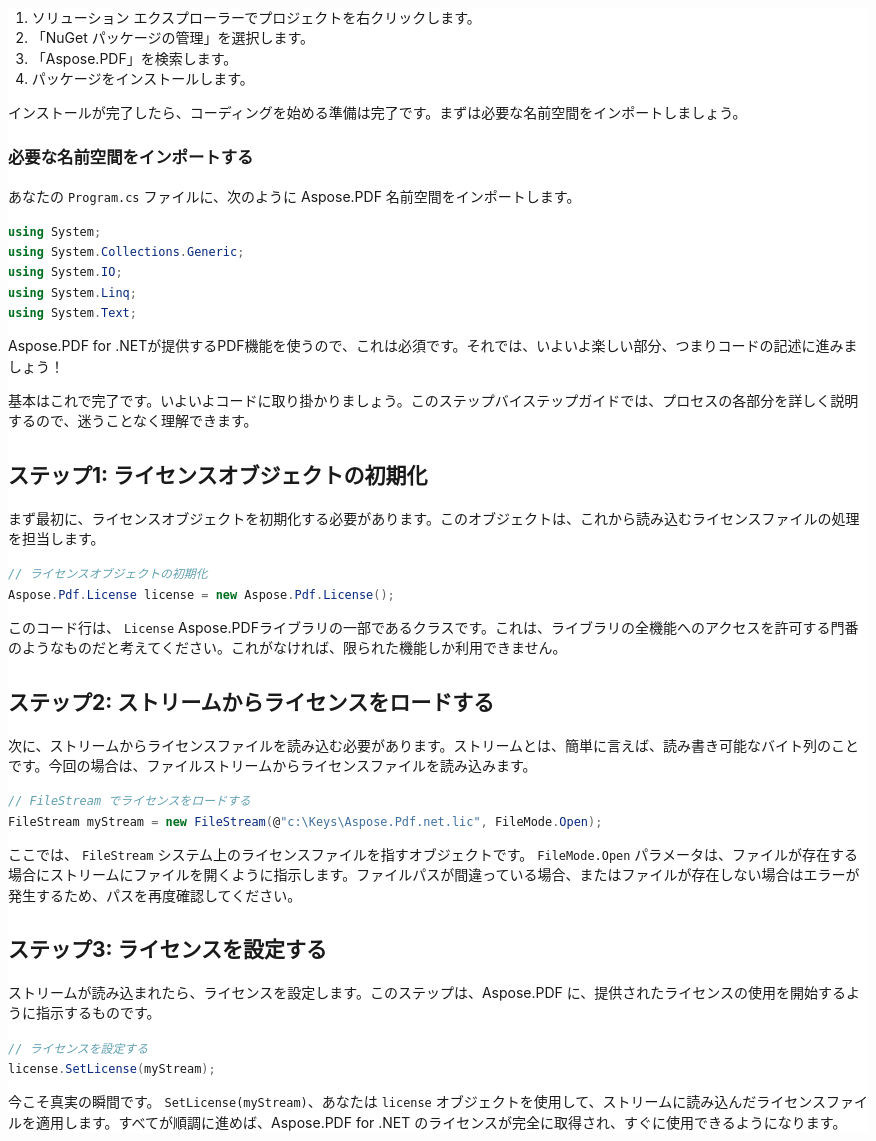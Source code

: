 1. ソリューション エクスプローラーでプロジェクトを右クリックします。
2. 「NuGet パッケージの管理」を選択します。
3. 「Aspose.PDF」を検索します。
4. パッケージをインストールします。

インストールが完了したら、コーディングを始める準備は完了です。まずは必要な名前空間をインポートしましょう。

### 必要な名前空間をインポートする

あなたの `Program.cs` ファイルに、次のように Aspose.PDF 名前空間をインポートします。

```csharp
using System;
using System.Collections.Generic;
using System.IO;
using System.Linq;
using System.Text;
```

Aspose.PDF for .NETが提供するPDF機能を使うので、これは必須です。それでは、いよいよ楽しい部分、つまりコードの記述に進みましょう！

基本はこれで完了です。いよいよコードに取り掛かりましょう。このステップバイステップガイドでは、プロセスの各部分を詳しく説明するので、迷うことなく理解できます。

## ステップ1: ライセンスオブジェクトの初期化

まず最初に、ライセンスオブジェクトを初期化する必要があります。このオブジェクトは、これから読み込むライセンスファイルの処理を担当します。

```csharp
// ライセンスオブジェクトの初期化
Aspose.Pdf.License license = new Aspose.Pdf.License();
```

このコード行は、 `License` Aspose.PDFライブラリの一部であるクラスです。これは、ライブラリの全機能へのアクセスを許可する門番のようなものだと考えてください。これがなければ、限られた機能しか利用できません。

## ステップ2: ストリームからライセンスをロードする

次に、ストリームからライセンスファイルを読み込む必要があります。ストリームとは、簡単に言えば、読み書き可能なバイト列のことです。今回の場合は、ファイルストリームからライセンスファイルを読み込みます。

```csharp
// FileStream でライセンスをロードする
FileStream myStream = new FileStream(@"c:\Keys\Aspose.Pdf.net.lic", FileMode.Open);
```

ここでは、 `FileStream` システム上のライセンスファイルを指すオブジェクトです。 `FileMode.Open` パラメータは、ファイルが存在する場合にストリームにファイルを開くように指示します。ファイルパスが間違っている場合、またはファイルが存在しない場合はエラーが発生するため、パスを再度確認してください。

## ステップ3: ライセンスを設定する

ストリームが読み込まれたら、ライセンスを設定します。このステップは、Aspose.PDF に、提供されたライセンスの使用を開始するように指示するものです。

```csharp
// ライセンスを設定する
license.SetLicense(myStream);
```

今こそ真実の瞬間です。 `SetLicense(myStream)`、あなたは `license` オブジェクトを使用して、ストリームに読み込んだライセンスファイルを適用します。すべてが順調に進めば、Aspose.PDF for .NET のライセンスが完全に取得され、すぐに使用できるようになります。
